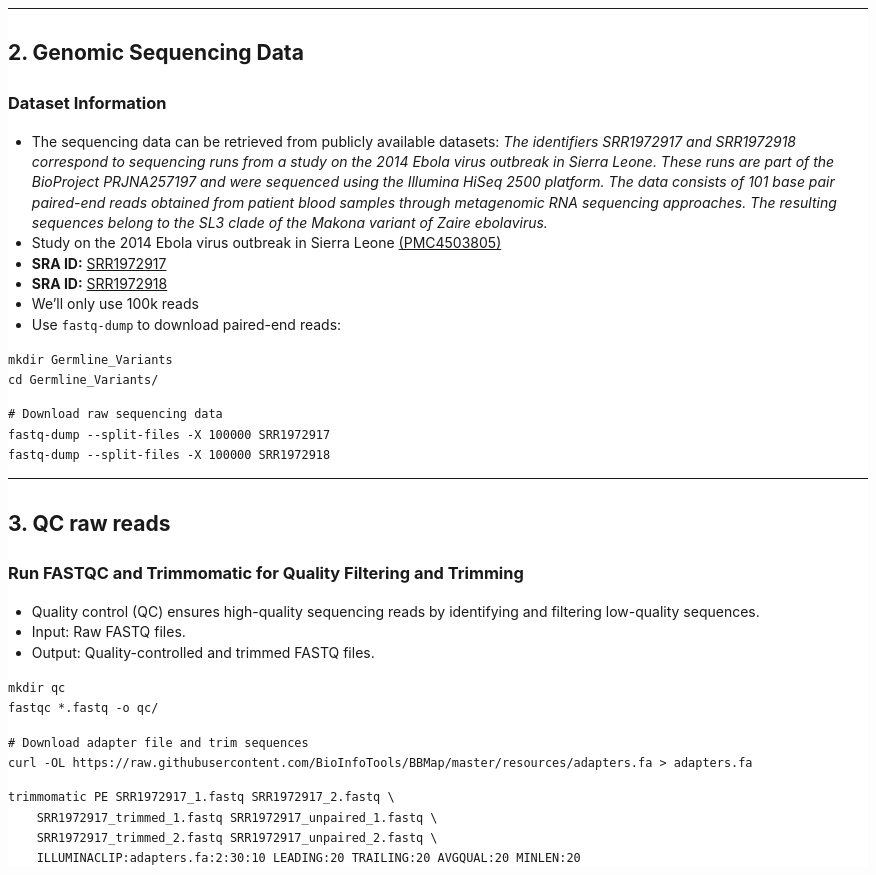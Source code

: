 
---

## 2. Genomic Sequencing Data

### Dataset Information
- The sequencing data can be retrieved from publicly available datasets:
  *The identifiers SRR1972917 and SRR1972918 correspond to sequencing runs from a study on the 2014 Ebola virus outbreak in Sierra Leone. These runs are part of the             BioProject PRJNA257197 and were sequenced using the Illumina HiSeq 2500 platform. The data consists of 101 base pair paired-end reads obtained from patient blood             samples through metagenomic RNA sequencing approaches. The resulting sequences belong to the SL3 clade of the Makona variant of Zaire ebolavirus.*
- Study on the 2014 Ebola virus outbreak in Sierra Leone [(PMC4503805)](https://pmc.ncbi.nlm.nih.gov/articles/PMC4503805/)
- **SRA ID:** [SRR1972917](https://www-ncbi-nlm-nih-gov.eres.library.manoa.hawaii.edu/sra/?term=SRR1972917)
- **SRA ID:** [SRR1972918](https://www-ncbi-nlm-nih-gov.eres.library.manoa.hawaii.edu/sra/?term=SRR1972918)
- We’ll only use 100k reads
- Use `fastq-dump` to download paired-end reads:

```
mkdir Germline_Variants
cd Germline_Variants/
```
```
# Download raw sequencing data
fastq-dump --split-files -X 100000 SRR1972917
fastq-dump --split-files -X 100000 SRR1972918
```

---

## 3. QC raw reads

### Run FASTQC and Trimmomatic for Quality Filtering and Trimming 
- Quality control (QC) ensures high-quality sequencing reads by identifying and filtering low-quality sequences.
- Input: Raw FASTQ files.
- Output: Quality-controlled and trimmed FASTQ files.

```
mkdir qc
fastqc *.fastq -o qc/
```

```
# Download adapter file and trim sequences
curl -OL https://raw.githubusercontent.com/BioInfoTools/BBMap/master/resources/adapters.fa > adapters.fa
```
```
trimmomatic PE SRR1972917_1.fastq SRR1972917_2.fastq \
    SRR1972917_trimmed_1.fastq SRR1972917_unpaired_1.fastq \
    SRR1972917_trimmed_2.fastq SRR1972917_unpaired_2.fastq \
    ILLUMINACLIP:adapters.fa:2:30:10 LEADING:20 TRAILING:20 AVGQUAL:20 MINLEN:20
```
